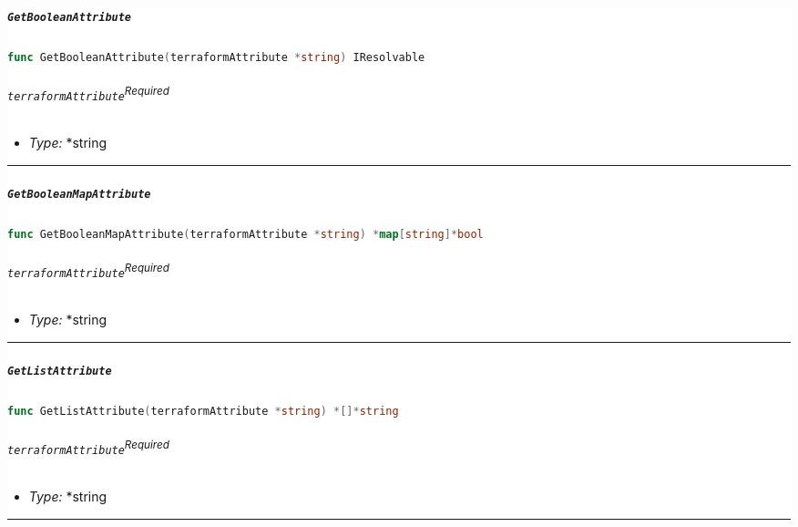 ##### `GetBooleanAttribute` <a name="GetBooleanAttribute" id="@cdktf/provider-mongodbatlas.dataMongodbatlasMongodbEmployeeAccessGrant.DataMongodbatlasMongodbEmployeeAccessGrant.getBooleanAttribute"></a>

```go
func GetBooleanAttribute(terraformAttribute *string) IResolvable
```

###### `terraformAttribute`<sup>Required</sup> <a name="terraformAttribute" id="@cdktf/provider-mongodbatlas.dataMongodbatlasMongodbEmployeeAccessGrant.DataMongodbatlasMongodbEmployeeAccessGrant.getBooleanAttribute.parameter.terraformAttribute"></a>

- *Type:* *string

---

##### `GetBooleanMapAttribute` <a name="GetBooleanMapAttribute" id="@cdktf/provider-mongodbatlas.dataMongodbatlasMongodbEmployeeAccessGrant.DataMongodbatlasMongodbEmployeeAccessGrant.getBooleanMapAttribute"></a>

```go
func GetBooleanMapAttribute(terraformAttribute *string) *map[string]*bool
```

###### `terraformAttribute`<sup>Required</sup> <a name="terraformAttribute" id="@cdktf/provider-mongodbatlas.dataMongodbatlasMongodbEmployeeAccessGrant.DataMongodbatlasMongodbEmployeeAccessGrant.getBooleanMapAttribute.parameter.terraformAttribute"></a>

- *Type:* *string

---

##### `GetListAttribute` <a name="GetListAttribute" id="@cdktf/provider-mongodbatlas.dataMongodbatlasMongodbEmployeeAccessGrant.DataMongodbatlasMongodbEmployeeAccessGrant.getListAttribute"></a>

```go
func GetListAttribute(terraformAttribute *string) *[]*string
```

###### `terraformAttribute`<sup>Required</sup> <a name="terraformAttribute" id="@cdktf/provider-mongodbatlas.dataMongodbatlasMongodbEmployeeAccessGrant.DataMongodbatlasMongodbEmployeeAccessGrant.getListAttribute.parameter.terraformAttribute"></a>

- *Type:* *string

---
